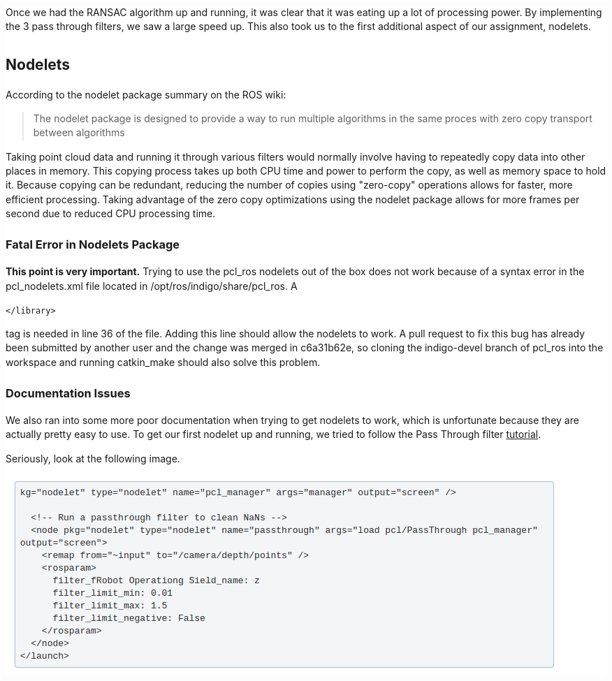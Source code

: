 Once we had the RANSAC algorithm up and running, it was clear that it was eating up a lot of processing power. By implementing the 3 pass through filters, we saw a large speed up.  This also took us to the first additional aspect of our assignment, nodelets.

Nodelets
-----------------------
According to the nodelet package summary on the ROS wiki:
> The nodelet package is designed to provide a way to run multiple algorithms in the same proces with zero copy transport between algorithms

Taking point cloud data and running it through various filters would normally involve having to repeatedly copy data into other places in memory. This copying process takes up both CPU time and power to perform the copy, as well as memory space to hold it. Because copying can be redundant, reducing the number of copies using "zero-copy" operations allows for faster, more efficient processing. Taking advantage of the zero copy optimizations using the nodelet package allows for more frames per second due to reduced CPU processing time.

### Fatal Error in Nodelets Package
**This point is very important.** Trying to use the pcl_ros nodelets out of the box does not work because of a syntax error in the pcl_nodelets.xml file located in /opt/ros/indigo/share/pcl_ros. A 
```
</library>
```
 tag is needed in line 36 of the file. Adding this line should allow the nodelets to work.  A pull request to fix this bug has already been submitted by another user and the change was merged in c6a31b62e, so cloning the indigo-devel branch of pcl_ros into the workspace and running catkin_make should also solve this problem.

### Documentation Issues
We also ran into some more poor documentation when trying to get nodelets to work, which is unfortunate because they are actually pretty easy to use.  To get our first nodelet up and running, we tried to follow the Pass Through filter [tutorial](http://wiki.ros.org/pcl_ros/Tutorials/PassThrough%20filtering).

Seriously, look at the following image.

![Example PCL Documentation](images/ex_pcl_doc.png)
